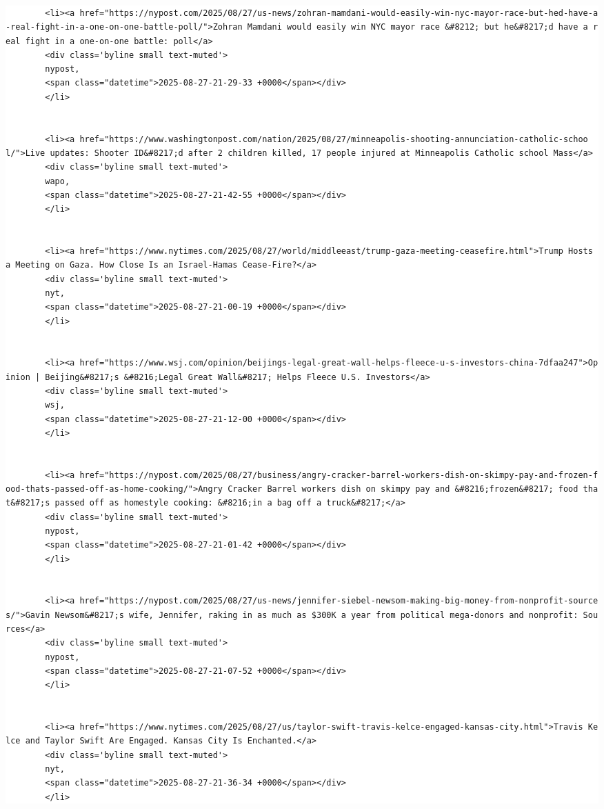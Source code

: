 
            <li><a href="https://nypost.com/2025/08/27/us-news/zohran-mamdani-would-easily-win-nyc-mayor-race-but-hed-have-a-real-fight-in-a-one-on-one-battle-poll/">Zohran Mamdani would easily win NYC mayor race &#8212; but he&#8217;d have a real fight in a one-on-one battle: poll</a>
            <div class='byline small text-muted'>
            nypost, 
            <span class="datetime">2025-08-27-21-29-33 +0000</span></div>
            </li>
        

            <li><a href="https://www.washingtonpost.com/nation/2025/08/27/minneapolis-shooting-annunciation-catholic-school/">Live updates: Shooter ID&#8217;d after 2 children killed, 17 people injured at Minneapolis Catholic school Mass</a>
            <div class='byline small text-muted'>
            wapo, 
            <span class="datetime">2025-08-27-21-42-55 +0000</span></div>
            </li>
        

            <li><a href="https://www.nytimes.com/2025/08/27/world/middleeast/trump-gaza-meeting-ceasefire.html">Trump Hosts a Meeting on Gaza. How Close Is an Israel-Hamas Cease-Fire?</a>
            <div class='byline small text-muted'>
            nyt, 
            <span class="datetime">2025-08-27-21-00-19 +0000</span></div>
            </li>
        

            <li><a href="https://www.wsj.com/opinion/beijings-legal-great-wall-helps-fleece-u-s-investors-china-7dfaa247">Opinion | Beijing&#8217;s &#8216;Legal Great Wall&#8217; Helps Fleece U.S. Investors</a>
            <div class='byline small text-muted'>
            wsj, 
            <span class="datetime">2025-08-27-21-12-00 +0000</span></div>
            </li>
        

            <li><a href="https://nypost.com/2025/08/27/business/angry-cracker-barrel-workers-dish-on-skimpy-pay-and-frozen-food-thats-passed-off-as-home-cooking/">Angry Cracker Barrel workers dish on skimpy pay and &#8216;frozen&#8217; food that&#8217;s passed off as homestyle cooking: &#8216;in a bag off a truck&#8217;</a>
            <div class='byline small text-muted'>
            nypost, 
            <span class="datetime">2025-08-27-21-01-42 +0000</span></div>
            </li>
        

            <li><a href="https://nypost.com/2025/08/27/us-news/jennifer-siebel-newsom-making-big-money-from-nonprofit-sources/">Gavin Newsom&#8217;s wife, Jennifer, raking in as much as $300K a year from political mega-donors and nonprofit: Sources</a>
            <div class='byline small text-muted'>
            nypost, 
            <span class="datetime">2025-08-27-21-07-52 +0000</span></div>
            </li>
        

            <li><a href="https://www.nytimes.com/2025/08/27/us/taylor-swift-travis-kelce-engaged-kansas-city.html">Travis Kelce and Taylor Swift Are Engaged. Kansas City Is Enchanted.</a>
            <div class='byline small text-muted'>
            nyt, 
            <span class="datetime">2025-08-27-21-36-34 +0000</span></div>
            </li>
        